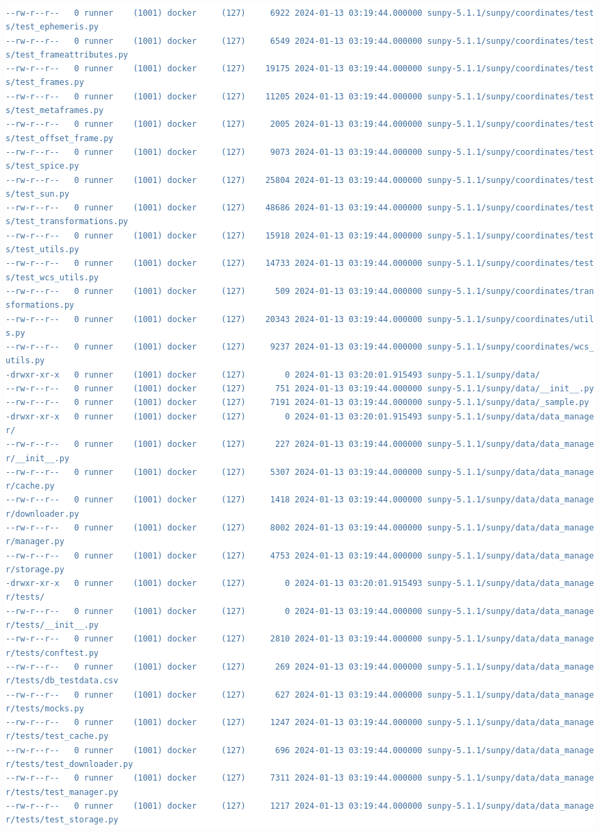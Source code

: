 ```diff
--rw-r--r--   0 runner    (1001) docker     (127)     6922 2024-01-13 03:19:44.000000 sunpy-5.1.1/sunpy/coordinates/tests/test_ephemeris.py
--rw-r--r--   0 runner    (1001) docker     (127)     6549 2024-01-13 03:19:44.000000 sunpy-5.1.1/sunpy/coordinates/tests/test_frameattributes.py
--rw-r--r--   0 runner    (1001) docker     (127)    19175 2024-01-13 03:19:44.000000 sunpy-5.1.1/sunpy/coordinates/tests/test_frames.py
--rw-r--r--   0 runner    (1001) docker     (127)    11205 2024-01-13 03:19:44.000000 sunpy-5.1.1/sunpy/coordinates/tests/test_metaframes.py
--rw-r--r--   0 runner    (1001) docker     (127)     2005 2024-01-13 03:19:44.000000 sunpy-5.1.1/sunpy/coordinates/tests/test_offset_frame.py
--rw-r--r--   0 runner    (1001) docker     (127)     9073 2024-01-13 03:19:44.000000 sunpy-5.1.1/sunpy/coordinates/tests/test_spice.py
--rw-r--r--   0 runner    (1001) docker     (127)    25804 2024-01-13 03:19:44.000000 sunpy-5.1.1/sunpy/coordinates/tests/test_sun.py
--rw-r--r--   0 runner    (1001) docker     (127)    48686 2024-01-13 03:19:44.000000 sunpy-5.1.1/sunpy/coordinates/tests/test_transformations.py
--rw-r--r--   0 runner    (1001) docker     (127)    15918 2024-01-13 03:19:44.000000 sunpy-5.1.1/sunpy/coordinates/tests/test_utils.py
--rw-r--r--   0 runner    (1001) docker     (127)    14733 2024-01-13 03:19:44.000000 sunpy-5.1.1/sunpy/coordinates/tests/test_wcs_utils.py
--rw-r--r--   0 runner    (1001) docker     (127)      509 2024-01-13 03:19:44.000000 sunpy-5.1.1/sunpy/coordinates/transformations.py
--rw-r--r--   0 runner    (1001) docker     (127)    20343 2024-01-13 03:19:44.000000 sunpy-5.1.1/sunpy/coordinates/utils.py
--rw-r--r--   0 runner    (1001) docker     (127)     9237 2024-01-13 03:19:44.000000 sunpy-5.1.1/sunpy/coordinates/wcs_utils.py
-drwxr-xr-x   0 runner    (1001) docker     (127)        0 2024-01-13 03:20:01.915493 sunpy-5.1.1/sunpy/data/
--rw-r--r--   0 runner    (1001) docker     (127)      751 2024-01-13 03:19:44.000000 sunpy-5.1.1/sunpy/data/__init__.py
--rw-r--r--   0 runner    (1001) docker     (127)     7191 2024-01-13 03:19:44.000000 sunpy-5.1.1/sunpy/data/_sample.py
-drwxr-xr-x   0 runner    (1001) docker     (127)        0 2024-01-13 03:20:01.915493 sunpy-5.1.1/sunpy/data/data_manager/
--rw-r--r--   0 runner    (1001) docker     (127)      227 2024-01-13 03:19:44.000000 sunpy-5.1.1/sunpy/data/data_manager/__init__.py
--rw-r--r--   0 runner    (1001) docker     (127)     5307 2024-01-13 03:19:44.000000 sunpy-5.1.1/sunpy/data/data_manager/cache.py
--rw-r--r--   0 runner    (1001) docker     (127)     1418 2024-01-13 03:19:44.000000 sunpy-5.1.1/sunpy/data/data_manager/downloader.py
--rw-r--r--   0 runner    (1001) docker     (127)     8002 2024-01-13 03:19:44.000000 sunpy-5.1.1/sunpy/data/data_manager/manager.py
--rw-r--r--   0 runner    (1001) docker     (127)     4753 2024-01-13 03:19:44.000000 sunpy-5.1.1/sunpy/data/data_manager/storage.py
-drwxr-xr-x   0 runner    (1001) docker     (127)        0 2024-01-13 03:20:01.915493 sunpy-5.1.1/sunpy/data/data_manager/tests/
--rw-r--r--   0 runner    (1001) docker     (127)        0 2024-01-13 03:19:44.000000 sunpy-5.1.1/sunpy/data/data_manager/tests/__init__.py
--rw-r--r--   0 runner    (1001) docker     (127)     2810 2024-01-13 03:19:44.000000 sunpy-5.1.1/sunpy/data/data_manager/tests/conftest.py
--rw-r--r--   0 runner    (1001) docker     (127)      269 2024-01-13 03:19:44.000000 sunpy-5.1.1/sunpy/data/data_manager/tests/db_testdata.csv
--rw-r--r--   0 runner    (1001) docker     (127)      627 2024-01-13 03:19:44.000000 sunpy-5.1.1/sunpy/data/data_manager/tests/mocks.py
--rw-r--r--   0 runner    (1001) docker     (127)     1247 2024-01-13 03:19:44.000000 sunpy-5.1.1/sunpy/data/data_manager/tests/test_cache.py
--rw-r--r--   0 runner    (1001) docker     (127)      696 2024-01-13 03:19:44.000000 sunpy-5.1.1/sunpy/data/data_manager/tests/test_downloader.py
--rw-r--r--   0 runner    (1001) docker     (127)     7311 2024-01-13 03:19:44.000000 sunpy-5.1.1/sunpy/data/data_manager/tests/test_manager.py
--rw-r--r--   0 runner    (1001) docker     (127)     1217 2024-01-13 03:19:44.000000 sunpy-5.1.1/sunpy/data/data_manager/tests/test_storage.py
```